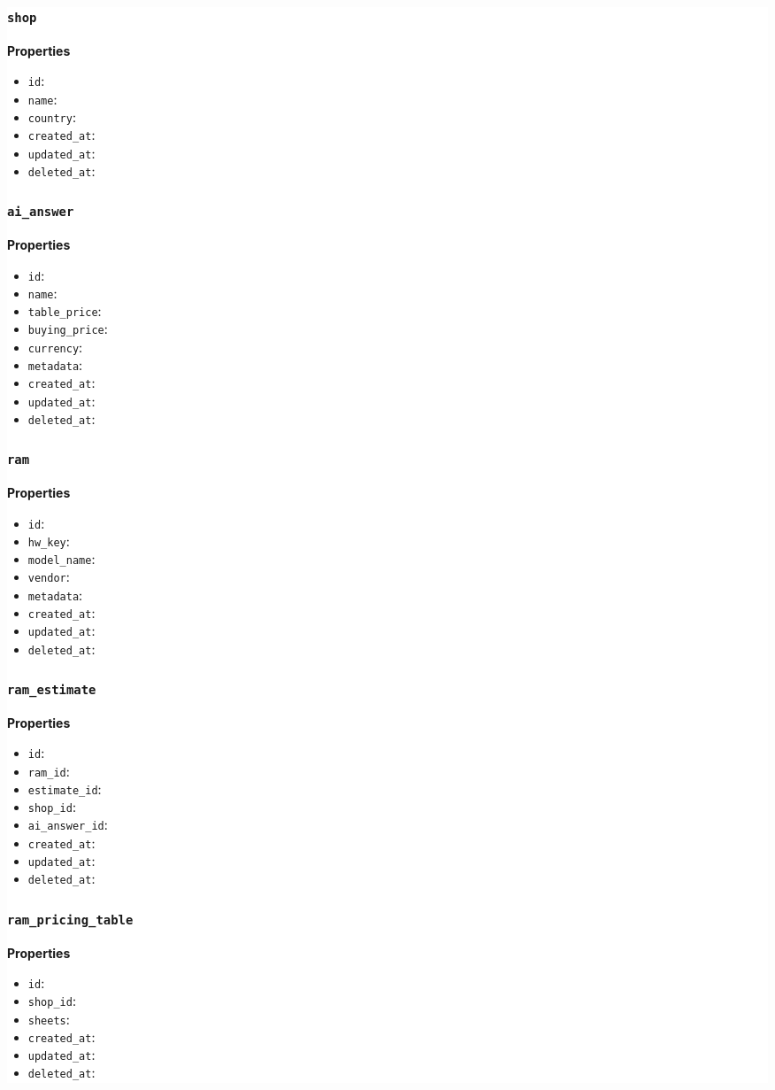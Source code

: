 ### `shop`

**Properties**
  - `id`: 
  - `name`: 
  - `country`: 
  - `created_at`: 
  - `updated_at`: 
  - `deleted_at`: 

### `ai_answer`

**Properties**
  - `id`: 
  - `name`: 
  - `table_price`: 
  - `buying_price`: 
  - `currency`: 
  - `metadata`: 
  - `created_at`: 
  - `updated_at`: 
  - `deleted_at`: 

### `ram`

**Properties**
  - `id`: 
  - `hw_key`: 
  - `model_name`: 
  - `vendor`: 
  - `metadata`: 
  - `created_at`: 
  - `updated_at`: 
  - `deleted_at`: 

### `ram_estimate`

**Properties**
  - `id`: 
  - `ram_id`: 
  - `estimate_id`: 
  - `shop_id`: 
  - `ai_answer_id`: 
  - `created_at`: 
  - `updated_at`: 
  - `deleted_at`: 

### `ram_pricing_table`

**Properties**
  - `id`: 
  - `shop_id`: 
  - `sheets`: 
  - `created_at`: 
  - `updated_at`: 
  - `deleted_at`: 
